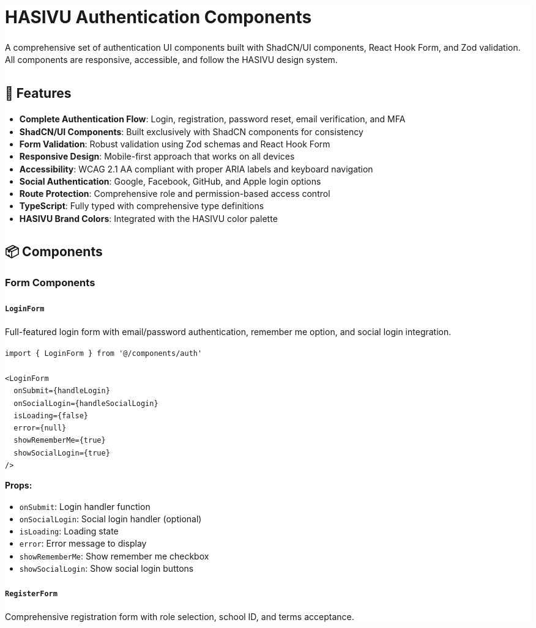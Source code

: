 # HASIVU Authentication Components

A comprehensive set of authentication UI components built with ShadCN/UI components, React Hook Form, and Zod validation. All components are responsive, accessible, and follow the HASIVU design system.

## 🚀 Features

- **Complete Authentication Flow**: Login, registration, password reset, email verification, and MFA
- **ShadCN/UI Components**: Built exclusively with ShadCN components for consistency
- **Form Validation**: Robust validation using Zod schemas and React Hook Form
- **Responsive Design**: Mobile-first approach that works on all devices
- **Accessibility**: WCAG 2.1 AA compliant with proper ARIA labels and keyboard navigation
- **Social Authentication**: Google, Facebook, GitHub, and Apple login options
- **Route Protection**: Comprehensive role and permission-based access control
- **TypeScript**: Fully typed with comprehensive type definitions
- **HASIVU Brand Colors**: Integrated with the HASIVU color palette

## 📦 Components

### Form Components

#### `LoginForm`
Full-featured login form with email/password authentication, remember me option, and social login integration.

```tsx
import { LoginForm } from '@/components/auth'

<LoginForm
  onSubmit={handleLogin}
  onSocialLogin={handleSocialLogin}
  isLoading={false}
  error={null}
  showRememberMe={true}
  showSocialLogin={true}
/>
```

**Props:**
- `onSubmit`: Login handler function
- `onSocialLogin`: Social login handler (optional)
- `isLoading`: Loading state
- `error`: Error message to display
- `showRememberMe`: Show remember me checkbox
- `showSocialLogin`: Show social login buttons

#### `RegisterForm`
Comprehensive registration form with role selection, school ID, and terms acceptance.
